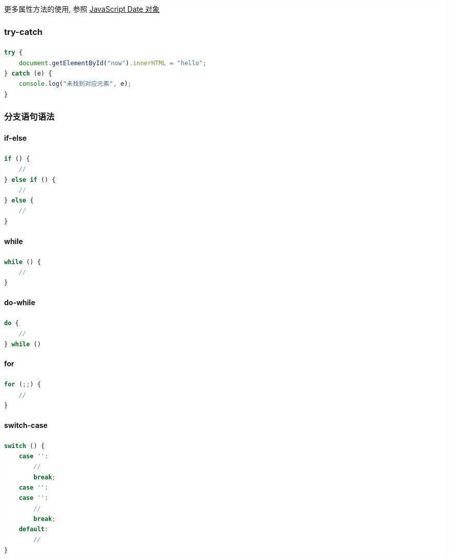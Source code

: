 更多属性方法的使用, 参照 [JavaScript Date 对象](http://www.w3school.com.cn/jsref/jsref_obj_date.asp)

### try-catch

``` javascript
try {
    document.getElementById("now").innerHTML = "hello";
} catch (e) {
    console.log("未找到对应元素", e);
}
```

### 分支语句语法

#### if-else

``` javascript
if () {
    //
} else if () {
    //
} else {
    //
}
```

#### while

``` javascript
while () {
    //
}
```

#### do-while

``` javascript
do {
    //
} while ()
```

#### for

``` javascript
for (;;) {
    //
}
```

#### switch-case

``` javascript
switch () {
    case '':
        //
        break;
    case '':
    case '':
        //
        break;
    default:
        //
}
```
